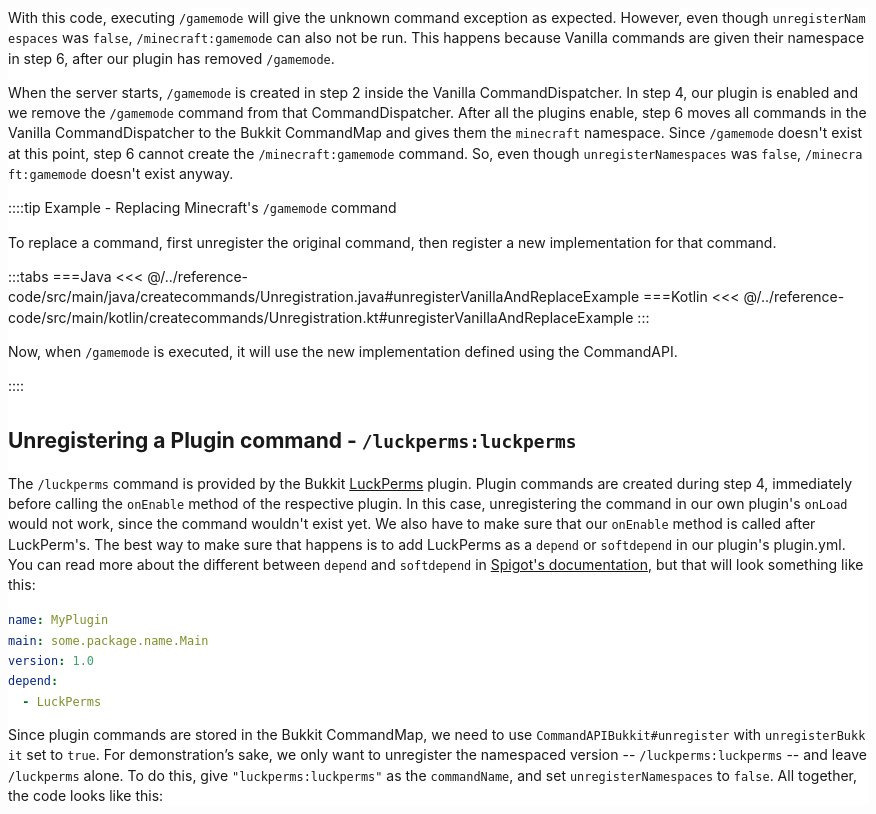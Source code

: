 With this code, executing `/gamemode` will give the unknown command exception as expected. However, even though `unregisterNamespaces` was `false`, `/minecraft:gamemode` can also not be run. This happens because Vanilla commands are given their namespace in step 6, after our plugin has removed `/gamemode`.

When the server starts, `/gamemode` is created in step 2 inside the Vanilla CommandDispatcher. In step 4, our plugin is enabled and we remove the `/gamemode` command from that CommandDispatcher. After all the plugins enable, step 6 moves all commands in the Vanilla CommandDispatcher to the Bukkit CommandMap and gives them the `minecraft` namespace. Since `/gamemode` doesn't exist at this point, step 6 cannot create the `/minecraft:gamemode` command. So, even though `unregisterNamespaces` was `false`, `/minecraft:gamemode` doesn't exist anyway.

::::tip Example - Replacing Minecraft's `/gamemode` command

To replace a command, first unregister the original command, then register a new implementation for that command.

:::tabs
===Java
<<< @/../reference-code/src/main/java/createcommands/Unregistration.java#unregisterVanillaAndReplaceExample
===Kotlin
<<< @/../reference-code/src/main/kotlin/createcommands/Unregistration.kt#unregisterVanillaAndReplaceExample
:::

Now, when `/gamemode` is executed, it will use the new implementation defined using the CommandAPI.

::::

## Unregistering a Plugin command - `/luckperms:luckperms`

The `/luckperms` command is provided by the Bukkit [LuckPerms](https://luckperms.net/) plugin. Plugin commands are created during step 4, immediately before calling the `onEnable` method of the respective plugin. In this case, unregistering the command in our own plugin's `onLoad` would not work, since the command wouldn't exist yet. We also have to make sure that our `onEnable` method is called after LuckPerm's. The best way to make sure that happens is to add LuckPerms as a `depend` or `softdepend` in our plugin's plugin.yml. You can read more about the different between `depend` and `softdepend` in [Spigot's documentation](https://www.spigotmc.org/wiki/plugin-yml/#optional-attributes), but that will look something like this:

```yaml
name: MyPlugin
main: some.package.name.Main
version: 1.0
depend:
  - LuckPerms
```

Since plugin commands are stored in the Bukkit CommandMap, we need to use `CommandAPIBukkit#unregister` with `unregisterBukkit` set to `true`. For demonstration’s sake, we only want to unregister the namespaced version -- `/luckperms:luckperms` -- and leave `/luckperms` alone. To do this, give `"luckperms:luckperms"` as the `commandName`, and set `unregisterNamespaces` to `false`. All together, the code looks like this:
